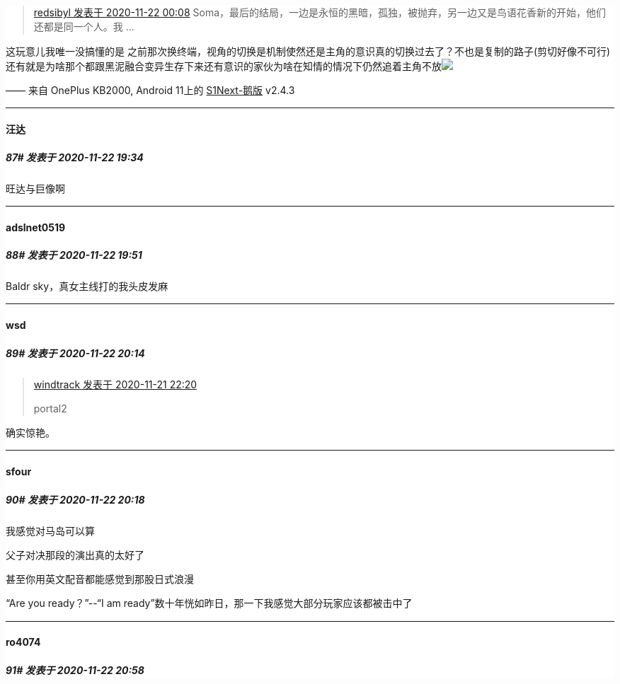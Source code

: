 
<blockquote><a href="httphttps://bbs.saraba1st.com/2b/forum.php?mod=redirect&amp;goto=findpost&amp;pid=49475851&amp;ptid=1973603" target="_blank">redsibyl 发表于 2020-11-22 00:08</a>
Soma，最后的结局，一边是永恒的黑暗，孤独，被抛弃，另一边又是鸟语花香新的开始，他们还都是同一个人。我 ...</blockquote>
这玩意儿我唯一没搞懂的是
之前那次换终端，视角的切换是机制使然还是主角的意识真的切换过去了？不也是复制的路子(剪切好像不可行)
还有就是为啥那个都跟黑泥融合变异生存下来还有意识的家伙为啥在知情的情况下仍然追着主角不放<img src="https://static.saraba1st.com/image/smiley/face2017/016.png" referrerpolicy="no-referrer">

—— 来自 OnePlus KB2000, Android 11上的 [S1Next-鹅版](https://github.com/ykrank/S1-Next/releases) v2.4.3


-----

####  汪达  
##### 87#       发表于 2020-11-22 19:34


旺达与巨像啊


-----

####  adslnet0519  
##### 88#       发表于 2020-11-22 19:51


Baldr sky，真女主线打的我头皮发麻


-----

####  wsd  
##### 89#       发表于 2020-11-22 20:14


<blockquote><a href="httphttps://bbs.saraba1st.com/2b/forum.php?mod=redirect&amp;goto=findpost&amp;pid=49474720&amp;ptid=1973603" target="_blank">windtrack 发表于 2020-11-21 22:20</a>

portal2</blockquote>
确实惊艳。


-----

####  sfour  
##### 90#       发表于 2020-11-22 20:18


我感觉对马岛可以算

父子对决那段的演出真的太好了

甚至你用英文配音都能感觉到那股日式浪漫

“Are you ready？”--“I am ready”数十年恍如昨日，那一下我感觉大部分玩家应该都被击中了


-----

####  ro4074  
##### 91#       发表于 2020-11-22 20:58
